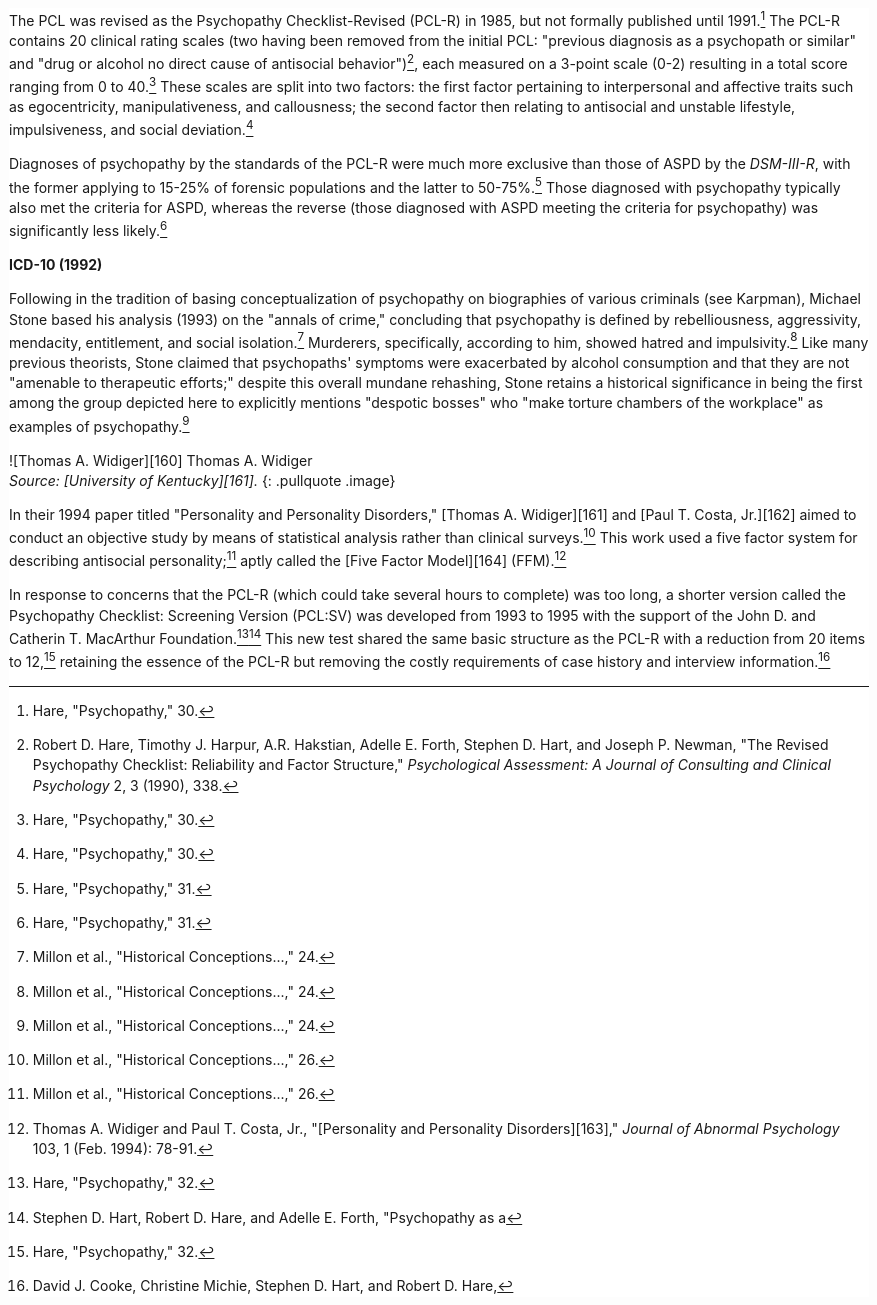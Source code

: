 The PCL was revised as the Psychopathy Checklist-Revised (PCL-R) in 1985, but
not formally published until 1991.[^185] The PCL-R contains 20 clinical rating
scales (two having been removed from the initial PCL: "previous diagnosis as a
psychopath or similar" and "drug or alcohol no direct cause of antisocial
behavior")[^212], each measured on a 3-point scale (0-2) resulting in a total
score ranging from 0 to 40.[^185] These scales are split into two factors: the
first factor pertaining to interpersonal and affective traits such as
egocentricity, manipulativeness, and callousness; the second factor then
relating to antisocial and unstable lifestyle, impulsiveness, and social
deviation.[^185]

[^185]: Hare, "Psychopathy," 30.

[^212]: Robert D. Hare, Timothy J. Harpur, A.R. Hakstian, Adelle E. Forth,
        Stephen D. Hart, and Joseph P. Newman, "The Revised Psychopathy
        Checklist: Reliability and Factor Structure," _Psychological Assessment:
        A Journal of Consulting and Clinical Psychology_ 2, 3 (1990), 338.

Diagnoses of psychopathy by the standards of the PCL-R were much more exclusive
than those of ASPD by the _DSM-III-R_, with the former applying to 15-25% of
forensic populations and the latter to 50-75%.[^186] Those diagnosed with
psychopathy typically also met the criteria for ASPD, whereas the reverse (those
diagnosed with ASPD meeting the criteria for psychopathy) was significantly less
likely.[^186]

[^186]: Hare, "Psychopathy," 31.

**ICD-10 (1992)**

Following in the tradition of basing conceptualization of psychopathy on
biographies of various criminals (see Karpman), Michael Stone based his analysis
(1993) on the "annals of crime," concluding that psychopathy is defined by
rebelliousness, aggressivity, mendacity, entitlement, and social
isolation.[^132] Murderers, specifically, according to him, showed hatred and
impulsivity.[^132] Like many previous theorists, Stone claimed that psychopaths'
symptoms were exacerbated by alcohol consumption and that they are not "amenable
to therapeutic efforts;" despite this overall mundane rehashing, Stone retains a
historical significance in being the first among the group depicted here to
explicitly mentions "despotic bosses" who "make torture chambers of the
workplace" as examples of psychopathy.[^132]

[^132]: Millon et al., "Historical Conceptions...," 24.

![Thomas A. Widiger][160]
Thomas A. Widiger<br>_Source: [University of Kentucky][161]._
{: .pullquote .image}

In their 1994 paper titled "Personality and Personality Disorders," [Thomas A.
Widiger][161] and [Paul T. Costa, Jr.][162] aimed to conduct an objective study
by means of statistical analysis rather than clinical surveys.[^70] This work
used a five factor system for describing antisocial personality;[^70]
aptly called the [Five Factor Model][164] (FFM).[^190]

[^190]: Thomas A. Widiger and Paul T. Costa, Jr., "[Personality and Personality
        Disorders][163]," _Journal of Abnormal Psychology_ 103, 1 (Feb. 1994):
        78-91.

In response to concerns that the PCL-R (which could take several hours to
complete) was too long, a shorter version called the Psychopathy Checklist:
Screening Version (PCL:SV) was developed from 1993 to 1995 with the support of
the John D. and Catherin T. MacArthur Foundation.[^187][^205] This new test
shared the same basic structure as the PCL-R with a reduction from 20 items to
12,[^187] retaining the essence of the PCL-R but removing the costly
requirements of case history and interview information.[^201]


[^82]:  Lee Morgan, "[Twitter Explodes After 'Psychopath' Donald Trump Cheers
[^94]: Kurt Vonnegut, _A Man Without a Country_, ed. Deniel Simon, (New York:
[^83]: Shane Dawson, [_The Mind of Jake Paul_][66], YouTube, 2018
[^106]: Dawson, _... Jake Paul_ 1: 6′.
[^110]: This detail, while seemingly banal, is significant in that it indicates
[^107]: Dawson, _... Jake Paul_ 1: 8′.
[^108]: Dawson, _... Jake Paul_ 1: 13′.
[^109]: Dawson, _... Jake Paul_ 1: 14′.
[^111]: Dawson, _... Jake Paul_ 1: 28′.
[^112]: Dawson, _... Jake Paul_ 1: 30′.
[^113]: Dawson, _... Jake Paul_ 1: 33′.
[^114]: Similar to when he admitted his original goal was to discuss
[^115]: Dawson, _... Jake Paul_ 1: 36′.
[^116]: Dawson, _... Jake Paul_ 2: 2′.
[^117]: Kati Morton, "[What does Psychopath mean? Antisocial Personality
[^118]: Dawson, _... Jake Paul_ 2: 9′.
[^119]: Dawson, _... Jake Paul_ 2: 10′.
[^120]: David Porter, "[Antisocial Personality Disorder DSM-5 301.7
[^121]: Dawson, _... Jake Paul_ 2: 17′.
[^122]: Dawson, _... Jake Paul_ 2: 24′.
[^123]: Dawson, _... Jake Paul_ 2: 26′.
[^124]: Dawson, _... Jake Paul_ 2: 30′.
[^125]: Dawson, _... Jake Paul_ 2: 33′.
[^126]: Dawson, _... Jake Paul_ 2: 35′.
[^130]: Shane Dawson, Snapchat, [Sep. 28, 2018][116] (archived on YouTube).
[^131]: This point is an outlier here in that it will not be addressed in this
[^127]: Shane Dawson ([@shanedawson][112]), "Kati is my friend and i wanted our
[^128]: Shane Dawson ([@shanedawson][112]), "i’ve suffered from bulimia, body
[^129]: Shane Dawson ([@shanedawson][112]), "(2/2) understand why people are
[^84]: This particular phenomenon, that of the tragedies uniquely common to the
[^79]: I started writing this on 6 Vendémiaire CCXXVII, based on the [equinox
[^6]: Graham Richards, _Psychology: Key Concepts,_ (Oxon: Routledge, 2009), 200.
[^11]: Theodore Millon, Erik Simonsen, and Morten Birket-Smith, "[Historical
[^29]: "[The Characters of Theophrastus,][22]" an eudæmonist, accessed Oct. 1,
[^9]: Kent A. Kiehl and Morris B. Hoffman, "[The Criminal Psychopath: History,
[^10]: James Blair, Derek Mitchell, and Karina Blair, [_The Psychopath: Emotion
[^95]: Nick J Wilson, "[Psychopathy and Risk of Violence: Assessment and
[^20]: Millon et al., "Historical Conceptions...," 4.
[^34]: Benjamin Rush, [_Medical Inquiries and Observations, upon the Diseases of
[^21]: Millon et al., "Historical Conceptions...," 6.
[^19]: Millon et al., "Historical Conceptions...," 5.
[^22]: Millon et al., "Historical Conceptions...," 7.
[^23]: Henry Maudsley, M.D., "[Remarks on Crime and Criminals,][17]" _The
[^25]: Paolo Mozzarello, "[Cesare Lombroso: an anthropologist between evolution
[^26]: Diana Bretherick, "[The ‘born criminal’? Lombroso and the origins of
[^27]: "[Lombroso’s contributions to Criminology,][21]" accessed Oct. 1, 2018.
[^8]: Julius Ludwig August Koch, [_Die Psychopathischen Minderwertigkeiten,_][5]
[^28]: Millon et al., "Historical Conceptions...," 8.
[^32]: The exact language used by Koch is often ambiguous and confusing, a full
[^31]: Gutmann, "J.L.A. Koch...," 208.
[^33]: Gutmann, "J.L.A. Koch...," 210.
[^30]: Martin Bürgy, "[The Concept of Psychosis: Historical and Phenomenological
[^41]: Millon et al., "Historical Conceptions...," 9.
[^37]: Eric J. Engstrom, "[Classic Text No. 71: 'On the Question of
[^42]: Millon et al., "Historical Conceptions...," 10.
[^36]: Marc-Antoine Crocq, "[Milestones in the history of personality
[^43]: I'd attempted to match the analyses by Millon with those by Crocq, and by
[^39]: Though two of the doctors he mentored, [Paul Nitsche][36] and [Ernst
[^38]: Rael D. Strous, Annette A. Opler, Lewis A. Opler, "[Reflections on "Emil
[^35]: Andreas Ebert and Karl-Jürgen Bär, "[Emil Kraepelin: A pioneer of
[^40]: There's a book's worth of details on how fucked up Kraepelin was, but
[^46]: Richard F. Wetzell, _Inventing the Criminal: A History of German
[^47]: Millon et al., "Historical Conceptions...," 12.
[^49]: Wetzell, _Inventing the Criminal_, 247.
[^50]: Wetzell, _Inventing the Criminal_, 249.
[^51]: "[Schneider, Kurt (1887-1967), Psychiater,][44]" kipnis.de, accessed Oct.
[^12]: Supposedly this was not intentional, but a result of psychopathy being
[^13]: Clarence Ray Jeffrey, "[The Historical Development of Criminology,][10]"
[^14]: Psychological disorders are often defined as a condition that consists of
[^52]: Wetzell, _Inventing the Criminal_, 252.
[^44]: Millon et al., "Historical Conceptions...," 11.
[^45]: Jarkko Jalava, "[Science of conscience: Metaphysics, morality, and
[^53]: Millon et al., "Historical Conceptions...," 13.
[^54]: George E. Partridge, "Current Conceptions of Psychopathic Personality,"
[^55]: Millon et al., "Historical Conceptions...," 14.
[^56]: Millon et al., "Historical Conceptions...," 15.
[^60]: Hanns Hippius, Hans-Jürgen Möller, Hans-Jürgen Müller, and Gabriele
[^59]: D. K. Henderson, _Psychopathic States_, (New York: W. W. Norton & Co.,
[^61]: Henderson, _Psychopathic States_, 22.
[^63]: The term "autist" itself deserves a significant further discussion,
[^149]: Some names written in Cyrillic contain the letters `а́`, `е́`, `и́`, and
[^62]: Henderson, _Psychopathic States_, 23.
[^57]: Henderson, _Psychopathic States_, 38.
[^58]: Millon et al., "Historical Conceptions...," 16.
[^64]: Millon et al., "Historical Conceptions...," 18.
[^65]: M. Hildebrand, _[Psychopathy in the treatment of forensic psychiatric
[^92]: Scott O. Lilienfeld, Ashley L. Watts, Sarah Francis Smith, Christopher J.
[^15]: Diane Kratz, "[Ever Wonder What the Difference Between a Sociopath and
[^93]: Lilienfeld et al., "Hervey Cleckley...," 1.
[^91]: Hildebrand, _Psychopathy..._, 5.
[^89]: "[The Mask of Sanity: An Attempt to Clarify Some Issues About the
[^71]: Millon et al., "Historical Conceptions...," 19.
[^72]: Hildebrand, _Psychopathy..._, 6.
[^74]: Hervey M. Cleckley, _The Mask of Sanity_ 5<sup>th</sup> edition (1988),
[^73]: This is the language used by Hildebrand, who cites Andrews and Bonta's
[^75]: The quotation marks around "intelligence" are present in Cleckley's _Mask
[^76]: Cleckley, _The Mask of Sanity_, 340.
[^77]: Cleckley, _The Mask of Sanity_, 350.
[^78]: Cleckley, _The Mask of Sanity_, 234.
[^85]: Cleckley, _The Mask of Sanity_, 261.
[^86]: Cleckley, _The Mask of Sanity_, 263.
[^66]: Benjamin Karpman, "[The Sexual Psychopath,][55]" _Journal of Criminal Law
[^67]: Andy Steiner, "[Once landfill-bound, the U of M’s Benjamin Karpman Papers
[^68]: Jeffrey P Dennis, _[The Myth of the Queer Criminal,][57]_ (New York:
[^69]: One particularly intriguing example of this, as described in _The Myth of
[^87]: Karpman, "The Sexual Psychopath," 186.
[^88]: Karpman, "The Sexual Psychopath," 184.
[^133]: "[_DSM_ History,][117]" American Psychiatric Association, Accessed Dec.
[^134]: Hildebrand, _Psychopathy..._, 9.
[^135]: The Committee on Nomenclature and Statistics of the American
[^136]: APA, _DSM_, 39.
[^97]: Millon et al., "Historical Conceptions...," 20.
[^98]: Laura Mansnerus, "[Timothy Leary, Pied Piper Of Psychedelic 60's, Dies at
[^99]: Rick Doblin, "[Dr. Leary's Concord Prison Experiment: A 34 Year Follow-Up
[^101]: Leary's controversies were, of course, the cool getting arrested by the
[^102]: "[The Drug Enforcement Administration (DEA) Years 1970-1975][93]," _The
[^103]: Roderick D. Buchanan, "[Looking back: the controversial Hans
[^100]: "[Scientist or showman?][92]" _Mail & Guardian_, Sep. 12, 1997.
[^105]: Sujit Kar, "[Hans Eysenck &mdash; Contributions & Controversies][96],"
[^104]: William H. Honan, "[Hans J. Eysenck, 81, a Heretic In the Field of
[^137]: Hildebrand, _Psychopathy..._, 7.
[^138]: Linda B. Cottler, Darrel A. Regier, John E. Helzer, Felton James Earls,
[^139]: Cottler et al., "... Lee Nelken Robins ...," 686.
[^140]: Nancy D. Campbell, "[The spirit of St Louis: the contributions of Lee N.
[^141]: Hildebrand, _Psychopathy..._, 10.
[^142]: Campbell, "The spirit of St Louis...," i21.
[^155]: Martyn Pickersgill, "[Standardising antisocial personality disorder: the
[^143]: The Committee on Nomenclature and Statistics of the American
[^144]: APA, _DSM-II_, 44.
[^145]: APA, _DSM-II_, 45.
[^146]: APA, _DSM-II_, 46.
[^156]: Pickersgill, "Standardising antisocial...," 550.
[^96]: Millon et al., "Historical Conceptions...," 19.
[^148]: Aaron L. Pincus and Robert F. Krueger, "[Theodore Millon's Contributons
[^152]: Millon et al., "Historical Conceptions...," 21.
[^151]: Ben Bursten, "The Manipulative Personality," _Archives of General
[^163]: Philip Ash, "The Reliability of Psychiatric Diagnoses," _The Journal of
[^164]: A. T. Beck, C. H. Ward, M. Mendelson, J. E. Mock, and J. K. Erbaugh,
[^165]: Kenneth S. Kendler, Rodrigo A. Muñoz, and George Murphy, "[The
[^166]: Kendler et al., "...the Feighner Criteria...," 135.
[^167]: "[History Timeline: Dr. Edwin Gildea][148]," Washington University,
[^168]: "[History Timeline: Dr. Mandel Cohen][149]," Washington University,
[^169]: Kendler et al., "...the Feighner Criteria...," 136.
[^170]: John P. Feighner, "[The Advent of the 'Feighner Criteria][150],'"
[^171]: Kendler et al., "...the Feighner Criteria...," 137.
[^172]: John P. Feighner, Eli Robins, Samuel B. Guze, Robert A. Woodruff, Jr.,
[^173]: Kendler et al., "...the Feighner Criteria...," 138.
[^174]: Robert L. Spitzer, "[The Development of Diagnostic Criteria in
[^175]: Robert L. Spitzer, Jean Endicott, Eli Robins, "[Research Diagnostic
[^176]: Spitzer, et al., "RDC," 778.
[^177]: Lorna Smith Benjamin, "[Structural Analysis of Social Behavior][157],"
[^178]: Earl S. Schaefer, "Children's Reports of Parental Behavior: An
[^179]: Benjamin, "Structural Analysis...," 393.
[^180]: John L. Rinn, "Structure of Phenomenal Domains," _Psychological Review_
[^181]: Benjamin, "Structural Analysis...," 395.
[^182]: Benjamin, "Structural Analysis...," 396.
[^183]: Millon et al., "Historical Conceptions...," 25.
[^157]: Pickersgill, "Standardising antisocial...," 544.
[^150]: Millon et al., "Historical Conceptions...," 23.
[^158]: Pickersgill, "Standardising antisocial...," 548.
[^162]: Pickersgill, "Standardising antisocial...," 549.
[^80]:  American Psychiatric Association, _Diagnostic and Statistical Manual of
[^81]:  APA, _DSM-III_, 320-321.
[^24]:  James P. Choca and Seth D. Grossman, "Evolution of the Millon Clinical
[^90]:  Thomas A. Widiger, Janet B. W. Williams, and Robert L. Spitzer, "The
[^48]:  Widiger et al., "The MCMI as...," 368.
[^159]: Widiger et al., "The MCMI as...," 377.
[^160]: Choca and Grossman, "Evolution of the MCMI," 543.
[^191]: Robert C. McMahon, "[The Millon Clinical Multiaxial Inventory: An
[^161]: Robert D. Hare, "Psychopathy: A Clinical Construct Whose Time Has Come,"
[^184]: Hare, "Psychopathy," 27.
[^207]: Robert D. Hare, "A Research Scale for the Assessment of Psychopathy in
[^211]: Kristopher J. Brazil and Adelle E. Forth, "[Hare Psychopathy
[^208]: Hare, "A Research Scale...," 112.
[^209]: Hare, "A Research Scale...," 118.
[^210]: Hare, "A Research Scale...," 115.
[^153]: Millon et al., "Historical Conceptions...," 22.
[^70]:  Millon et al., "Historical Conceptions...," 26.
[^192]: McMahon, "The MCMI: An Introduction...," 10.
[^193]: McMahon, "The MCMI: An Introduction...," 11.
[^194]: McMahon, "The MCMI: An Introduction...," 12.
[^195]: McMahon, "The MCMI: An Introduction...," 13.
[^196]: McMahon, "The MCMI: An Introduction...," 16.
[^197]: McMahon, "The MCMI: An Introduction...," 15.
[^7]:   Cleckley, _The Mask of Sanity_, 286.
[^187]: Hare, "Psychopathy," 32.
[^205]: Stephen D. Hart, Robert D. Hare, and Adelle E. Forth, "Psychopathy as a
[^201]: David J. Cooke, Christine Michie, Stephen D. Hart, and Robert D. Hare,
[^202]: Cooke et al., "Evaluating the Screening...," 9.
[^203]: Cooke et al., "Evaluating the Screening...," 11.
[^204]: Kristopher J. Brazil and Adelle E. Forth, "[Psychopathy Checklist:
[^206]: Paul J. Frick, Bridget S. O'Brien, Jane M. Wootton, and Keith McBurnett,
[^188]: Hare, "Psychopathy," 33.